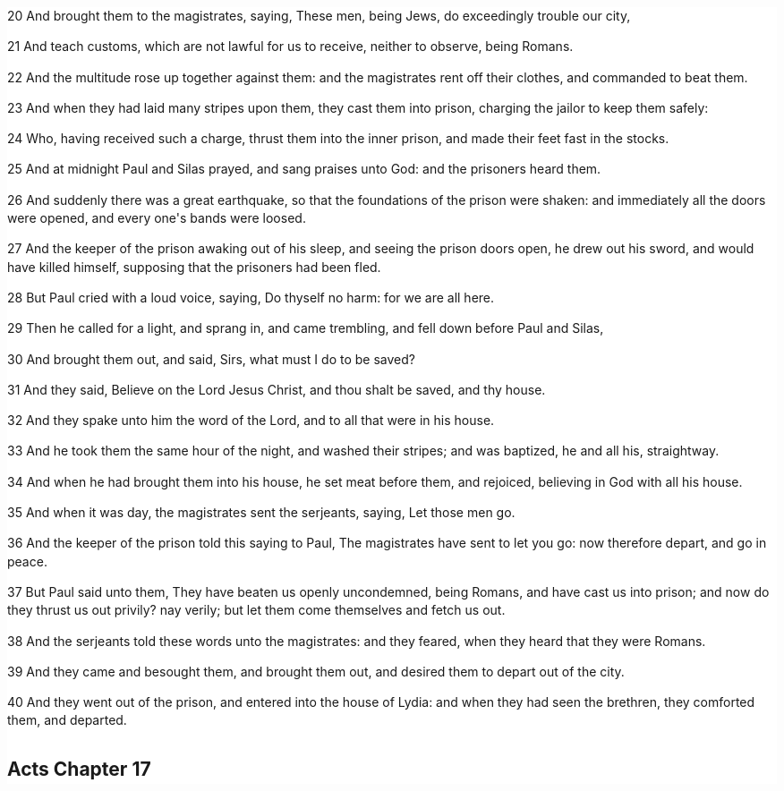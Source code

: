 20 And brought them to the magistrates, saying, These men, being Jews, do exceedingly trouble our city,

21 And teach customs, which are not lawful for us to receive, neither to observe, being Romans.

22 And the multitude rose up together against them: and the magistrates rent off their clothes, and commanded to beat them.

23 And when they had laid many stripes upon them, they cast them into prison, charging the jailor to keep them safely:

24 Who, having received such a charge, thrust them into the inner prison, and made their feet fast in the stocks.

25 And at midnight Paul and Silas prayed, and sang praises unto God: and the prisoners heard them.

26 And suddenly there was a great earthquake, so that the foundations of the prison were shaken: and immediately all the doors were opened, and every one's bands were loosed.

27 And the keeper of the prison awaking out of his sleep, and seeing the prison doors open, he drew out his sword, and would have killed himself, supposing that the prisoners had been fled.

28 But Paul cried with a loud voice, saying, Do thyself no harm: for we are all here.

29 Then he called for a light, and sprang in, and came trembling, and fell down before Paul and Silas,

30 And brought them out, and said, Sirs, what must I do to be saved?

31 And they said, Believe on the Lord Jesus Christ, and thou shalt be saved, and thy house.

32 And they spake unto him the word of the Lord, and to all that were in his house.

33 And he took them the same hour of the night, and washed their stripes; and was baptized, he and all his, straightway.

34 And when he had brought them into his house, he set meat before them, and rejoiced, believing in God with all his house.

35 And when it was day, the magistrates sent the serjeants, saying, Let those men go.

36 And the keeper of the prison told this saying to Paul, The magistrates have sent to let you go: now therefore depart, and go in peace.

37 But Paul said unto them, They have beaten us openly uncondemned, being Romans, and have cast us into prison; and now do they thrust us out privily? nay verily; but let them come themselves and fetch us out.

38 And the serjeants told these words unto the magistrates: and they feared, when they heard that they were Romans.

39 And they came and besought them, and brought them out, and desired them to depart out of the city.

40 And they went out of the prison, and entered into the house of Lydia: and when they had seen the brethren, they comforted them, and departed.


## Acts Chapter 17
